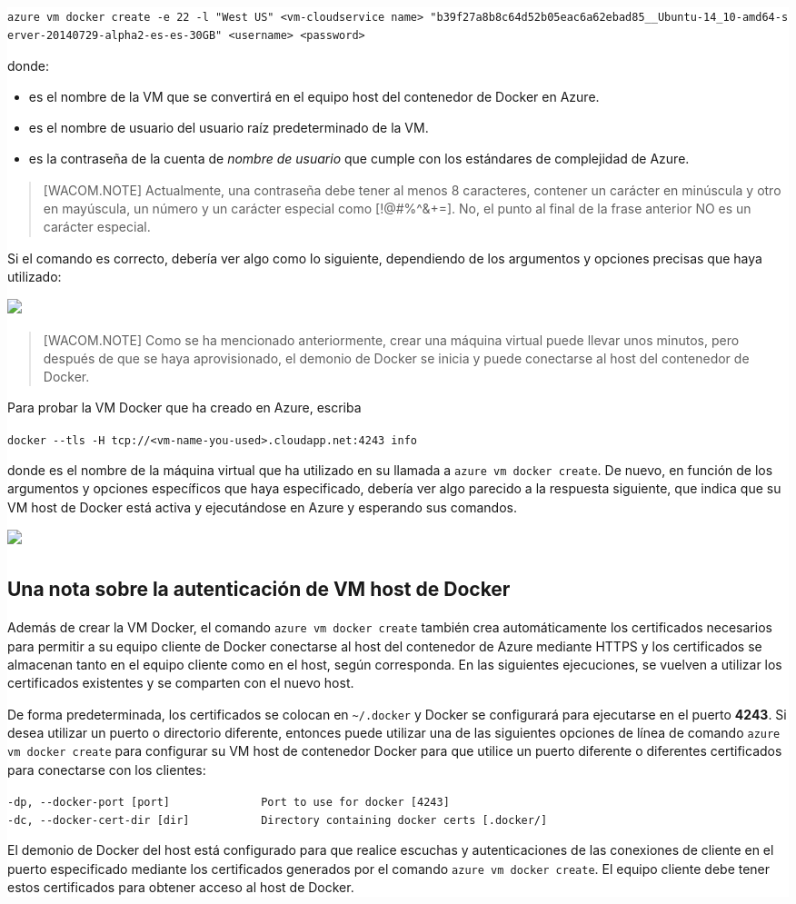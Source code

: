     azure vm docker create -e 22 -l "West US" <vm-cloudservice name> "b39f27a8b8c64d52b05eac6a62ebad85__Ubuntu-14_10-amd64-server-20140729-alpha2-es-es-30GB" <username> <password>

donde:

-   *<vm-cloudservice name>* es el nombre de la VM que se convertirá en el equipo host del contenedor de Docker en Azure.

-   *<username>* es el nombre de usuario del usuario raíz predeterminado de la VM.

-   *<password>* es la contraseña de la cuenta de *nombre de usuario* que cumple con los estándares de complejidad de Azure.

> [WACOM.NOTE] Actualmente, una contraseña debe tener al menos 8 caracteres, contener un carácter en minúscula y otro en mayúscula, un número y un carácter especial como [!@\#$%^&+=][!@\#$%^&+=]. No, el punto al final de la frase anterior NO es un carácter especial.

Si el comando es correcto, debería ver algo como lo siguiente, dependiendo de los argumentos y opciones precisas que haya utilizado:

![][0]

> [WACOM.NOTE] Como se ha mencionado anteriormente, crear una máquina virtual puede llevar unos minutos, pero después de que se haya aprovisionado, el demonio de Docker se inicia y puede conectarse al host del contenedor de Docker.

Para probar la VM Docker que ha creado en Azure, escriba

`docker --tls -H tcp://<vm-name-you-used>.cloudapp.net:4243 info`

donde *<vm-name-you-used>* es el nombre de la máquina virtual que ha utilizado en su llamada a `azure vm docker create`. De nuevo, en función de los argumentos y opciones específicos que haya especificado, debería ver algo parecido a la respuesta siguiente, que indica que su VM host de Docker está activa y ejecutándose en Azure y esperando sus comandos.

![][2]

## Una nota sobre la autenticación de VM host de Docker

Además de crear la VM Docker, el comando `azure vm docker create` también crea automáticamente los certificados necesarios para permitir a su equipo cliente de Docker conectarse al host del contenedor de Azure mediante HTTPS y los certificados se almacenan tanto en el equipo cliente como en el host, según corresponda. En las siguientes ejecuciones, se vuelven a utilizar los certificados existentes y se comparten con el nuevo host.

De forma predeterminada, los certificados se colocan en `~/.docker` y Docker se configurará para ejecutarse en el puerto **4243**. Si desea utilizar un puerto o directorio diferente, entonces puede utilizar una de las siguientes opciones de línea de comando `azure vm docker create` para configurar su VM host de contenedor Docker para que utilice un puerto diferente o diferentes certificados para conectarse con los clientes:

    -dp, --docker-port [port]              Port to use for docker [4243]
    -dc, --docker-cert-dir [dir]           Directory containing docker certs [.docker/]

El demonio de Docker del host está configurado para que realice escuchas y autenticaciones de las conexiones de cliente en el puerto especificado mediante los certificados generados por el comando `azure vm docker create`. El equipo cliente debe tener estos certificados para obtener acceso al host de Docker.


  [Docker]: https://www.docker.com/
  [contenedores de Linux]: http://en.wikipedia.org/wiki/LXC
  [agente Linux de Azure]: http://azure.microsoft.com/es-es/documentation/articles/virtual-machines-linux-agent-user-guide/
  [anuncio de blog de MS Open Tech]: http://msopentech.com/blog/2014/08/15/getting_started_docker_on_microsoft_azure/
  [Contenedores Docker y Linux]: #Docker-and-Linux-Containers
  [Uso de la extensión de VM Docker con Azure]: #How-to-use-the-Docker-VM-Extension-with-Azure
  [Extensiones de máquina virtual para Linux y Windows]: #Virtual-Machine-Extensions-For-Linux-and-Windows
  [Recursos de contenedor y de gestión de contenedores para Azure]: #Container-and-Container-Management-Resources-for-Azure
  [Hipervisores]: http://en.wikipedia.org/wiki/Hypervisor
  [KVM]: http://www.linux-kvm.org/page/Main_Page
  [Docker recomienda]: https://docs.docker.com/articles/security/
  [seguridad basada en roles]: http://en.wikipedia.org/wiki/Role-based_access_control
  [SELinux]: http://selinuxproject.org/page/Main_Page
  [AppArmor]: http://wiki.apparmor.net/index.php/Main_Page
  [azure-cli]: https://github.com/Azure/azure-sdk-tools-xplat
  [Boot2Docker]: https://docs.docker.com/installation/windows/
  [aquí]: http://azure.microsoft.com/es-es/documentation/articles/xplat-cli/#install
  [1]: https://www.digitalocean.com/community/tutorials/how-to-install-node-js-on-an-ubuntu-14-04-server
  [instalador de Mac]: http://go.microsoft.com/fwlink/?linkid=252249&clcid=0x409
  [Conexión a su suscripción Azure]: http://azure.microsoft.com/es-es/documentation/articles/xplat-cli/#configure
  [instrucciones de instalación de Docker]: https://docs.docker.com/installation/#installation
  [0]: ./media/virtual-machines-docker/dockercreateresults.png
  [2]: ./media/virtual-machines-docker/connectingtodockerhost.png
  [guía de usuario de Docker]: https://docs.docker.com/userguide/
  [Extensiones de VM de Azure]: http://msdn.microsoft.com/es-es/library/azure/dn606311.aspx